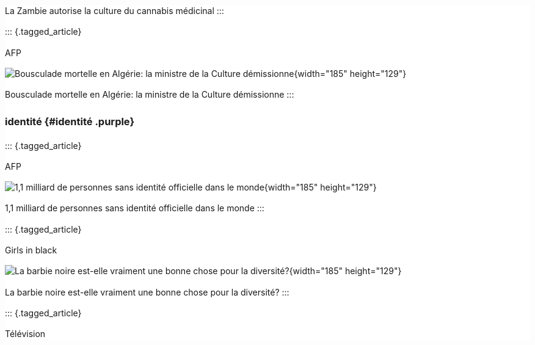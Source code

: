 La Zambie autorise la culture du cannabis médicinal
:::

::: {.tagged_article}
[](/985869/bousculade-mortelle-en-algerie-la-ministre-de-la-culture-demissionne "Bousculade mortelle en Algérie: la ministre de la Culture démissionne")

AFP

![Bousculade mortelle en Algérie: la ministre de la Culture
démissionne](http://www.slateafrique.com/sites/default/files/imagecache/vignette_tag_v2/20190824/rss_1566670566_13c115407fd2b8e5e6c3288f02adab76735e0c7e_0.jpg "Bousculade mortelle en Algérie: la ministre de la Culture démissionne"){width="185"
height="129"}

Bousculade mortelle en Algérie: la ministre de la Culture démissionne
:::

[](/taxonomy/term/5089 "identité")

### identité {#identité .purple}

::: {.tagged_article}
[](/790973/11-milliard-de-personnes-sans-identite-officielle-dans-le-monde "1,1 milliard de personnes sans identité officielle dans le monde")

AFP

![1,1 milliard de personnes sans identité officielle dans le
monde](http://www.slateafrique.com/sites/default/files/imagecache/vignette_tag_v2/20171013/rss_1507917767_e8a0e2d85b932d7ae45aee13023ab6978fc76f27_0.jpg "1,1 milliard de personnes sans identité officielle dans le monde"){width="185"
height="129"}

1,1 milliard de personnes sans identité officielle dans le monde
:::

::: {.tagged_article}
[](/648917/barbies-noires "La barbie noire est-elle vraiment une bonne chose pour la diversité? ")

Girls in black

![La barbie noire est-elle vraiment une bonne chose pour la diversité?
](http://www.slateafrique.com/sites/default/files/imagecache/vignette_tag_v2/2016-02-03_1731/barbieyeah.jpg "La barbie noire est-elle vraiment une bonne chose pour la diversité? "){width="185"
height="129"}

La barbie noire est-elle vraiment une bonne chose pour la diversité?
:::

::: {.tagged_article}
[](/643387/black-ish-serie-afro-americain "Black-ish, la série qui incarne la quête d'identité des Afro-américains")

Télévision
